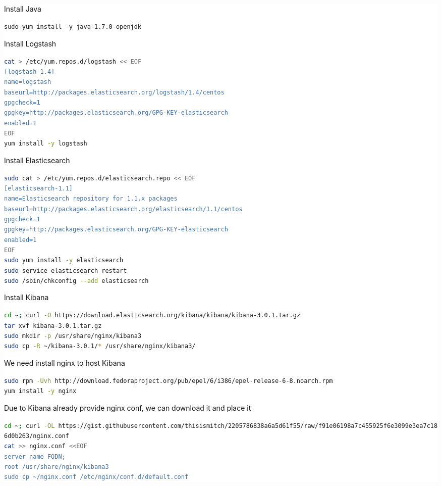 Install Java

`sudo yum install -y java-1.7.0-openjdk`

Install Logstash

```bash
cat > /etc/yum.repos.d/logstash << EOF
[logstash-1.4]
name=logstash
baseurl=http://packages.elasticsearch.org/logstash/1.4/centos
gpgcheck=1
gpgkey=http://packages.elasticsearch.org/GPG-KEY-elasticsearch
enabled=1
EOF
yum install -y logstash
```

Install Elasticsearch

```bash
sudo cat > /etc/yum.repos.d/elasticsearch.repo << EOF
[elasticsearch-1.1]
name=Elasticsearch repository for 1.1.x packages
baseurl=http://packages.elasticsearch.org/elasticsearch/1.1/centos
gpgcheck=1
gpgkey=http://packages.elasticsearch.org/GPG-KEY-elasticsearch
enabled=1
EOF
sudo yum install -y elasticsearch
sudo service elasticsearch restart
sudo /sbin/chkconfig --add elasticsearch
```

Install Kibana

```bash
cd ~; curl -O https://download.elasticsearch.org/kibana/kibana/kibana-3.0.1.tar.gz
tar xvf kibana-3.0.1.tar.gz
sudo mkdir -p /usr/share/nginx/kibana3
sudo cp -R ~/kibana-3.0.1/* /usr/share/nginx/kibana3/
```

We need install nginx to host Kibana

```bash
sudo rpm -Uvh http://download.fedoraproject.org/pub/epel/6/i386/epel-release-6-8.noarch.rpm
yum install -y nginx
```

Due to Kibana already provide nginx conf, we can download it and place it

```bash
cd ~; curl -OL https://gist.githubusercontent.com/thisismitch/2205786838a6a5d61f55/raw/f91e06198a7c455925f6e3099e3ea7c186d0b263/nginx.conf
cat >> nginx.conf <<EOF
server_name FQDN;
root /usr/share/nginx/kibana3
sudo cp ~/nginx.conf /etc/nginx/conf.d/default.conf
```
